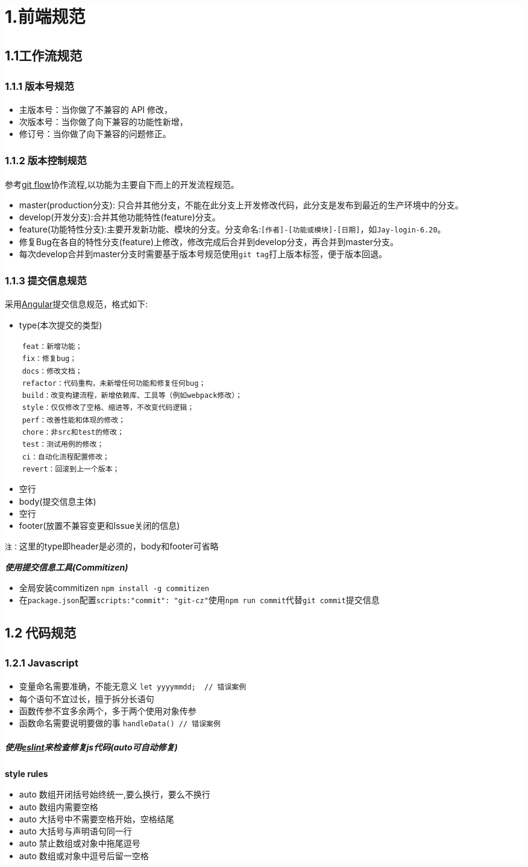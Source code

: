 # 1.前端规范
## 1.1工作流规范
### 1.1.1 版本号规范
- 主版本号：当你做了不兼容的 API 修改，
- 次版本号：当你做了向下兼容的功能性新增，
- 修订号：当你做了向下兼容的问题修正。
### 1.1.2 版本控制规范
参考[git flow](https://www.cnblogs.com/wish123/p/9785101.html)协作流程,以功能为主要自下而上的开发流程规范。

- master(production分支): 只合并其他分支，不能在此分支上开发修改代码，此分支是发布到最近的生产环境中的分支。
- develop(开发分支):合并其他功能特性(feature)分支。
- feature(功能特性分支):主要开发新功能、模块的分支。分支命名:`[作者]-[功能或模块]-[日期]`，如`Jay-login-6.20`。
- 修复Bug在各自的特性分支(feature)上修改，修改完成后合并到develop分支，再合并到master分支。
- 每次develop合并到master分支时需要基于版本号规范使用`git tag`打上版本标签，便于版本回退。

### 1.1.3 提交信息规范
采用[Angular](https://segmentfault.com/a/1190000011224170?utm_source=tag-newest)提交信息规范，格式如下:

- type(本次提交的类型)
```
	feat：新增功能；
	fix：修复bug；
	docs：修改文档；
	refactor：代码重构，未新增任何功能和修复任何bug；
	build：改变构建流程，新增依赖库、工具等（例如webpack修改）；
	style：仅仅修改了空格、缩进等，不改变代码逻辑；
	perf：改善性能和体现的修改；
	chore：非src和test的修改；
	test：测试用例的修改；
	ci：自动化流程配置修改；
	revert：回滚到上一个版本；
```
- 空行
- body(提交信息主体)
- 空行
- footer(放置不兼容变更和Issue关闭的信息)

`注：`这里的type即header是必须的，body和footer可省略


***使用提交信息工具(Commitizen)***
- 全局安装commitizen
`npm install -g commitizen`
- 在`package.json`配置`scripts:"commit": "git-cz"`使用`npm run commit`代替`git commit`提交信息

## 1.2 代码规范
### 1.2.1 Javascript
- 变量命名需要准确，不能无意义 `let yyyymmdd;  // 错误案例`
- 每个语句不宜过长，擅于拆分长语句
- 函数传参不宜多余两个，多于两个使用对象传参
- 函数命名需要说明要做的事 `handleData() // 错误案例`
##### **使用[eslint](https://eslint.org/)来检查修复js代码(auto可自动修复)**
**style rules**
- auto 数组开闭括号始终统一,要么换行，要么不换行
- auto 数组内需要空格
- auto 大括号中不需要空格开始，空格结尾
- auto 大括号与声明语句同一行
- auto 禁止数组或对象中拖尾逗号
- auto 数组或对象中逗号后留一空格